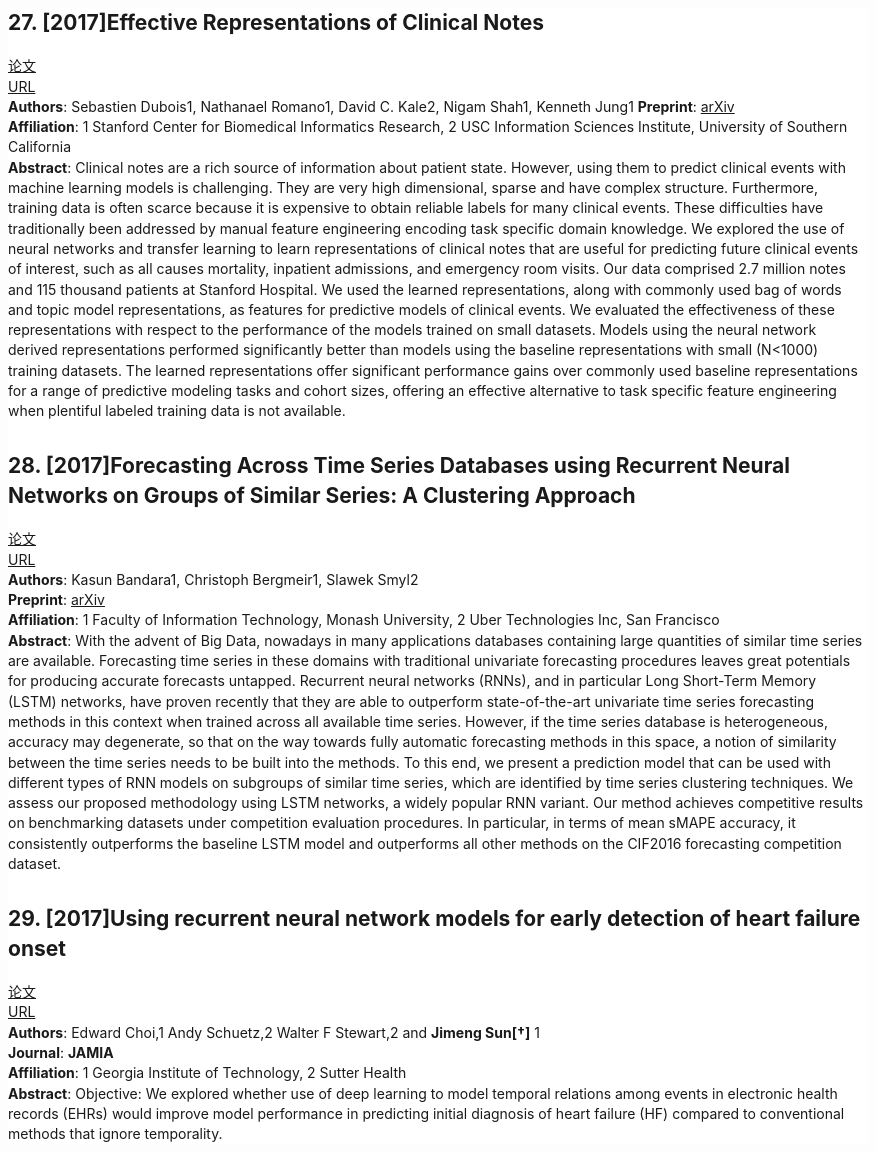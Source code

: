 ## 27. [2017]Effective Representations of Clinical Notes
[论文](Effective_Representations_of_Clinical_Notes.pdf)  
[URL](https://arxiv.org/abs/1705.07025)  
**Authors**: Sebastien Dubois1, Nathanael Romano1, David C. Kale2, Nigam Shah1, Kenneth Jung1
**Preprint**: [arXiv](https://arxiv.org/abs/1705.07025)  
**Affiliation**: 1 Stanford Center for Biomedical Informatics Research, 2 USC Information Sciences Institute, University of Southern California  
**Abstract**: Clinical notes are a rich source of information about patient state. However, using them to predict clinical events with machine learning models is challenging. They are very high dimensional, sparse and have complex structure. Furthermore, training data is often scarce because it is expensive to obtain reliable labels for many clinical events. These difficulties have traditionally been addressed by manual feature engineering encoding task specific domain knowledge. We explored the use of neural networks and transfer learning to learn representations of clinical notes that are useful for predicting future clinical events of interest, such as all causes mortality, inpatient admissions, and emergency room visits. Our data comprised 2.7 million notes and 115 thousand patients at Stanford Hospital. We used the learned representations, along with commonly used bag of words and topic model representations, as features for predictive models of clinical events. We evaluated the effectiveness of these representations with respect to the performance of the models trained on small datasets. Models using the neural network derived representations performed significantly better than models using the baseline representations with small (N<1000) training datasets. The learned representations offer significant performance gains over commonly used baseline representations for a range of predictive modeling tasks and cohort sizes, offering an effective alternative to task specific feature engineering when plentiful labeled training data is not available.  

## 28. [2017]Forecasting Across Time Series Databases using Recurrent Neural Networks on Groups of Similar Series: A Clustering Approach
[论文](Forecasting_Across_Time_Series_Databases_RNN.pdf)  
[URL](https://arxiv.org/abs/1710.03222)  
**Authors**: Kasun Bandara1, Christoph Bergmeir1, Slawek Smyl2  
**Preprint**: [arXiv](https://arxiv.org/abs/1710.03222)  
**Affiliation**: 1 Faculty of Information Technology, Monash University, 2 Uber Technologies Inc, San Francisco  
**Abstract**: With the advent of Big Data, nowadays in many applications databases containing large quantities of similar time series are available. Forecasting time series in these domains with traditional univariate forecasting procedures leaves great potentials for producing accurate forecasts untapped. Recurrent neural networks (RNNs), and in particular Long Short-Term Memory (LSTM) networks, have proven recently that they are able to outperform state-of-the-art univariate time series forecasting methods in this context when trained across all available time series. However, if the time series database is heterogeneous, accuracy may degenerate, so that on the way towards fully automatic forecasting methods in this space, a notion of similarity between the time series needs to be built into the methods. To this end, we present a prediction model that can be used with different types of RNN models on subgroups of similar time series, which are identified by time series clustering techniques. We assess our proposed methodology using LSTM networks, a widely popular RNN variant. Our method achieves competitive results on benchmarking datasets under competition evaluation procedures. In particular, in terms of mean sMAPE accuracy, it consistently outperforms the baseline LSTM model and outperforms all other methods on the CIF2016 forecasting competition dataset.  

## 29. [2017]Using recurrent neural network models for early detection of heart failure onset  
[论文](Using_RNN_for_early_detection_of_HF.pdf)  
[URL](https://www.ncbi.nlm.nih.gov/pmc/articles/PMC5391725/)  
**Authors**: Edward Choi,1 Andy Schuetz,2 Walter F Stewart,2 and **Jimeng Sun[†]** 1  
**Journal**: **JAMIA**  
**Affiliation**: 1 Georgia Institute of Technology, 2 Sutter Health  
**Abstract**: Objective: We explored whether use of deep learning to model temporal relations among events in electronic health records (EHRs) would improve model performance in predicting initial diagnosis of heart failure (HF) compared to conventional methods that ignore temporality.